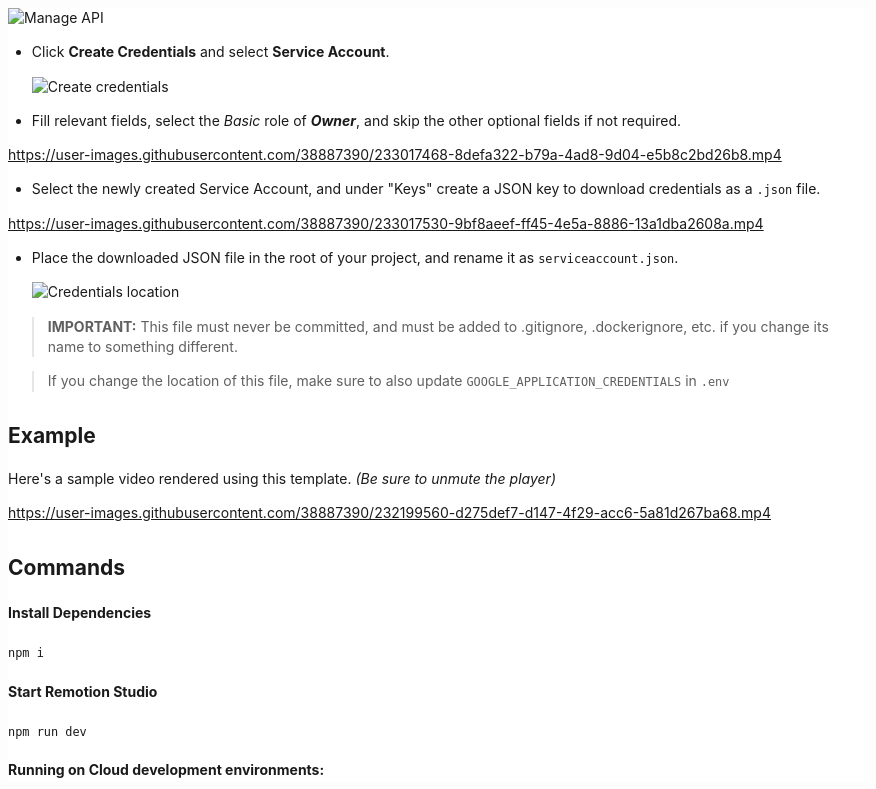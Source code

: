   <img src="assets/gcp-manage-api.png" alt="Manage API" width="450"/>
  

- Click **Create Credentials** and select **Service Account**.

  <img src="assets/gcp-create-credentials.png" alt="Create credentials" width="450"/>



- Fill relevant fields, select the _Basic_ role of **_Owner_**, and skip the other optional fields if not required.

https://user-images.githubusercontent.com/38887390/233017468-8defa322-b79a-4ad8-9d04-e5b8c2bd26b8.mp4



- Select the newly created Service Account, and under "Keys" create a JSON key to download credentials as a `.json` file.

https://user-images.githubusercontent.com/38887390/233017530-9bf8aeef-ff45-4e5a-8886-13a1dba2608a.mp4



- Place the downloaded JSON file in the root of your project, and rename it as `serviceaccount.json`.

  <img src="assets/serviceaccount-dir.png" alt="Credentials location" width="200"/>

> **IMPORTANT:** This file must never be committed, and must be added to .gitignore, .dockerignore, etc. if you change its name to something different.

> If you change the location of this file, make sure to also update `GOOGLE_APPLICATION_CREDENTIALS` in `.env`

## Example

Here's a sample video rendered using this template. _(Be sure to unmute the player)_

https://user-images.githubusercontent.com/38887390/232199560-d275def7-d147-4f29-acc6-5a81d267ba68.mp4

## Commands

#### Install Dependencies

```console
npm i
```

#### Start Remotion Studio

```console
npm run dev
```

#### Running on Cloud development environments:
